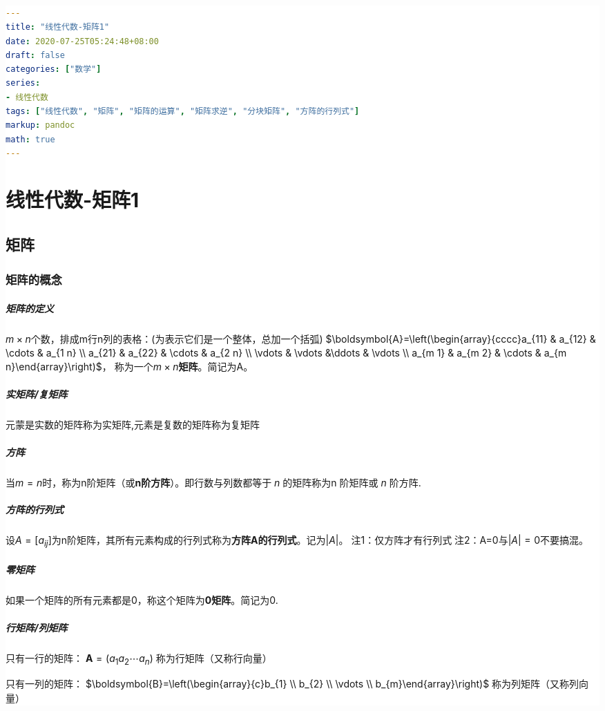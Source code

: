 ```yaml
---
title: "线性代数-矩阵1"
date: 2020-07-25T05:24:48+08:00
draft: false
categories: ["数学"]
series:
- 线性代数
tags: ["线性代数", "矩阵", "矩阵的运算", "矩阵求逆", "分块矩阵", "方阵的行列式"]
markup: pandoc
math: true
---
```


# 线性代数-矩阵1

## 矩阵

### 矩阵的概念

##### 矩阵的定义

$m \times n$个数，排成m行n列的表格：(为表示它们是一个整体，总加一个括弧)
$\boldsymbol{A}=\left(\begin{array}{cccc}a_{11} & a_{12} & \cdots & a_{1 n} \\ a_{21} & a_{22} & \cdots & a_{2 n} \\ \vdots & \vdots &\ddots & \vdots \\ a_{m 1} & a_{m 2} & \cdots & a_{m n}\end{array}\right)$，
称为一个$m \times n$**矩阵**。简记为A。

##### 实矩阵/复矩阵

元蒙是实数的矩阵称为实矩阵,元素是复数的矩阵称为复矩阵

##### 方阵

当$m=n$时，称为n阶矩阵（或**n阶方阵**）。即行数与列数都等于 $n$ 的矩阵称为n 阶矩阵或 $n$ 阶方阵.

##### 方阵的行列式

设$A=[a_{ij}]$为n阶矩阵，其所有元素构成的行列式称为**方阵A的行列式**。记为$|A|$。
注1：仅方阵才有行列式
注2：A=0与$|A|=0$不要搞混。

##### 零矩阵

如果一个矩阵的所有元素都是0，称这个矩阵为**0矩阵**。简记为0.

##### 行矩阵/列矩阵

只有一行的矩阵：
$\boldsymbol{A}=\left(a_{1} a_{2} \cdots a_{n}\right)$
称为行矩阵（又称行向量）

只有一列的矩阵：
$\boldsymbol{B}=\left(\begin{array}{c}b_{1} \\ b_{2} \\ \vdots \\ b_{m}\end{array}\right)$
称为列矩阵（又称列向量）
